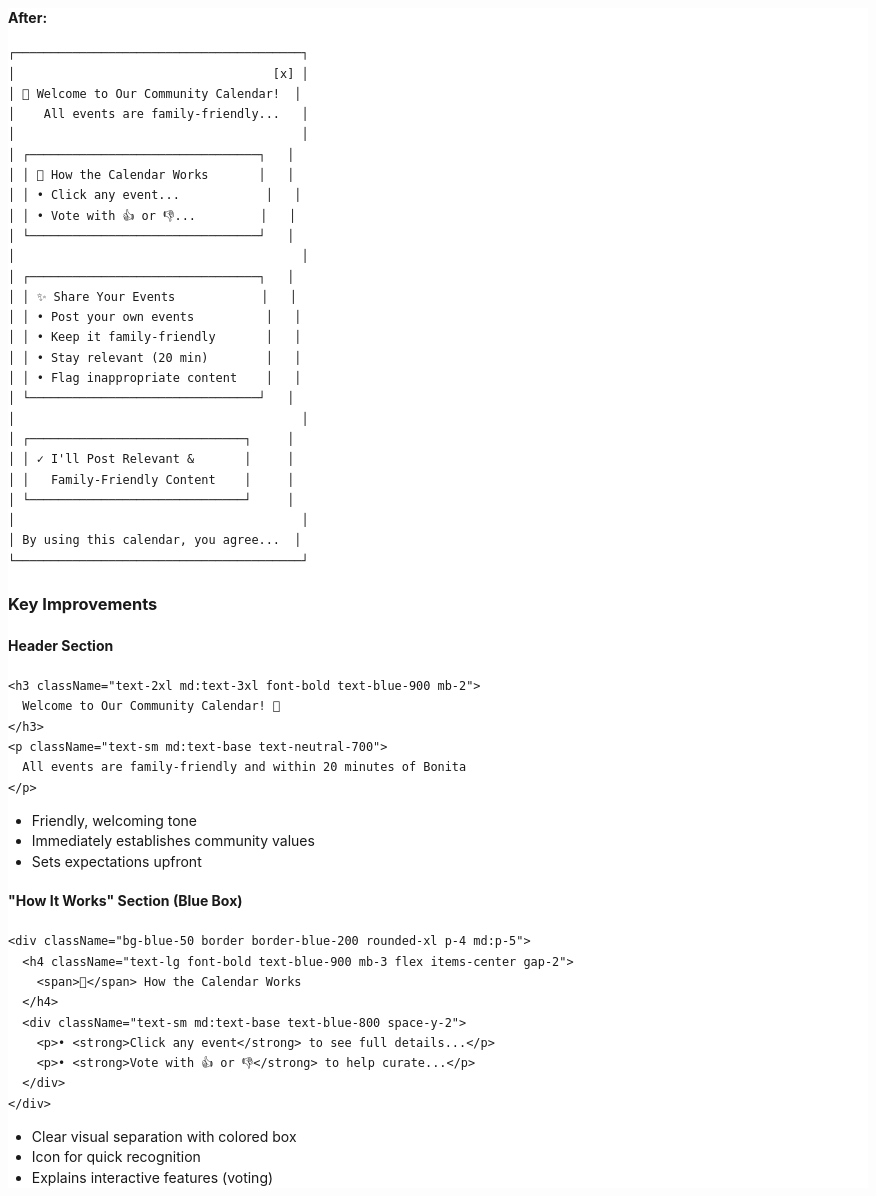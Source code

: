 **After:**
```
┌────────────────────────────────────────┐
│                                    [x] │
│ 📅 Welcome to Our Community Calendar!  │
│    All events are family-friendly...   │
│                                        │
│ ┌────────────────────────────────┐   │
│ │ 📖 How the Calendar Works       │   │
│ │ • Click any event...            │   │
│ │ • Vote with 👍 or 👎...         │   │
│ └────────────────────────────────┘   │
│                                        │
│ ┌────────────────────────────────┐   │
│ │ ✨ Share Your Events            │   │
│ │ • Post your own events          │   │
│ │ • Keep it family-friendly       │   │
│ │ • Stay relevant (20 min)        │   │
│ │ • Flag inappropriate content    │   │
│ └────────────────────────────────┘   │
│                                        │
│ ┌──────────────────────────────┐     │
│ │ ✓ I'll Post Relevant &       │     │
│ │   Family-Friendly Content    │     │
│ └──────────────────────────────┘     │
│                                        │
│ By using this calendar, you agree...  │
└────────────────────────────────────────┘
```

### Key Improvements

#### Header Section
```tsx
<h3 className="text-2xl md:text-3xl font-bold text-blue-900 mb-2">
  Welcome to Our Community Calendar! 📅
</h3>
<p className="text-sm md:text-base text-neutral-700">
  All events are family-friendly and within 20 minutes of Bonita
</p>
```
- Friendly, welcoming tone
- Immediately establishes community values
- Sets expectations upfront

#### "How It Works" Section (Blue Box)
```tsx
<div className="bg-blue-50 border border-blue-200 rounded-xl p-4 md:p-5">
  <h4 className="text-lg font-bold text-blue-900 mb-3 flex items-center gap-2">
    <span>📖</span> How the Calendar Works
  </h4>
  <div className="text-sm md:text-base text-blue-800 space-y-2">
    <p>• <strong>Click any event</strong> to see full details...</p>
    <p>• <strong>Vote with 👍 or 👎</strong> to help curate...</p>
  </div>
</div>
```
- Clear visual separation with colored box
- Icon for quick recognition
- Explains interactive features (voting)
